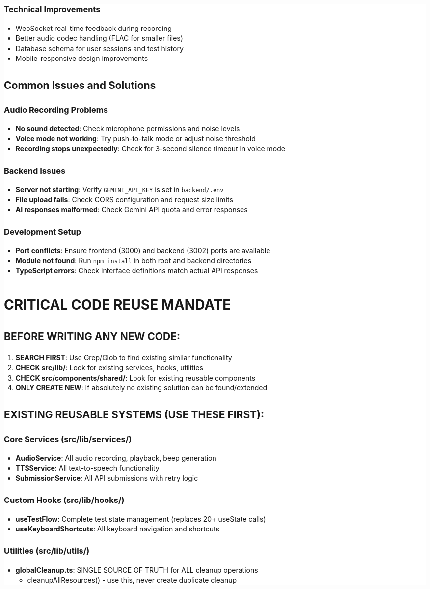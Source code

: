 ### Technical Improvements
- WebSocket real-time feedback during recording
- Better audio codec handling (FLAC for smaller files)
- Database schema for user sessions and test history
- Mobile-responsive design improvements

## Common Issues and Solutions

### Audio Recording Problems
- **No sound detected**: Check microphone permissions and noise levels
- **Voice mode not working**: Try push-to-talk mode or adjust noise threshold
- **Recording stops unexpectedly**: Check for 3-second silence timeout in voice mode

### Backend Issues
- **Server not starting**: Verify `GEMINI_API_KEY` is set in `backend/.env`
- **File upload fails**: Check CORS configuration and request size limits
- **AI responses malformed**: Check Gemini API quota and error responses

### Development Setup
- **Port conflicts**: Ensure frontend (3000) and backend (3002) ports are available
- **Module not found**: Run `npm install` in both root and backend directories
- **TypeScript errors**: Check interface definitions match actual API responses

# CRITICAL CODE REUSE MANDATE

## BEFORE WRITING ANY NEW CODE:
1. **SEARCH FIRST**: Use Grep/Glob to find existing similar functionality
2. **CHECK src/lib/**: Look for existing services, hooks, utilities
3. **CHECK src/components/shared/**: Look for existing reusable components
4. **ONLY CREATE NEW**: If absolutely no existing solution can be found/extended

## EXISTING REUSABLE SYSTEMS (USE THESE FIRST):

### Core Services (src/lib/services/)
- **AudioService**: All audio recording, playback, beep generation
- **TTSService**: All text-to-speech functionality
- **SubmissionService**: All API submissions with retry logic

### Custom Hooks (src/lib/hooks/)
- **useTestFlow**: Complete test state management (replaces 20+ useState calls)
- **useKeyboardShortcuts**: All keyboard navigation and shortcuts

### Utilities (src/lib/utils/)
- **globalCleanup.ts**: SINGLE SOURCE OF TRUTH for ALL cleanup operations
  - cleanupAllResources() - use this, never create duplicate cleanup
